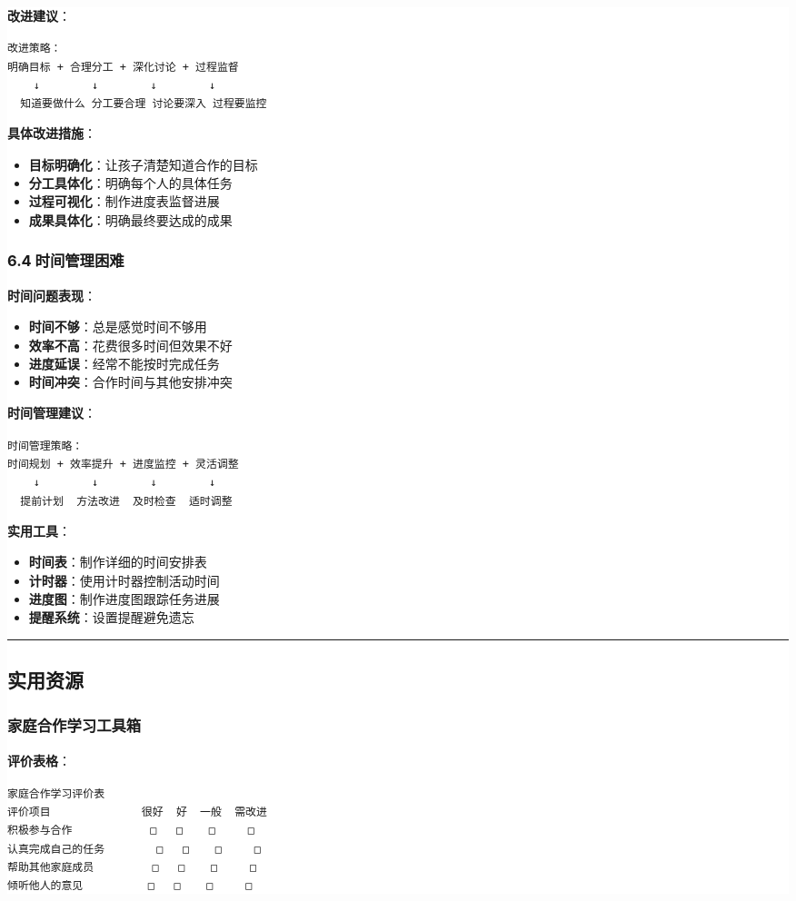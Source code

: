 **改进建议**：

```
改进策略：
明确目标 + 合理分工 + 深化讨论 + 过程监督
    ↓        ↓        ↓        ↓
  知道要做什么 分工要合理 讨论要深入 过程要监控
```

**具体改进措施**：

- **目标明确化**：让孩子清楚知道合作的目标
- **分工具体化**：明确每个人的具体任务
- **过程可视化**：制作进度表监督进展
- **成果具体化**：明确最终要达成的成果

### 6.4 时间管理困难

**时间问题表现**：

- **时间不够**：总是感觉时间不够用
- **效率不高**：花费很多时间但效果不好
- **进度延误**：经常不能按时完成任务
- **时间冲突**：合作时间与其他安排冲突

**时间管理建议**：

```
时间管理策略：
时间规划 + 效率提升 + 进度监控 + 灵活调整
    ↓        ↓        ↓        ↓
  提前计划  方法改进  及时检查  适时调整
```

**实用工具**：

- **时间表**：制作详细的时间安排表
- **计时器**：使用计时器控制活动时间
- **进度图**：制作进度图跟踪任务进展
- **提醒系统**：设置提醒避免遗忘

---

## 实用资源

### 家庭合作学习工具箱

**评价表格**：

```
家庭合作学习评价表
评价项目              很好  好  一般  需改进
积极参与合作            □   □    □     □
认真完成自己的任务        □   □    □     □
帮助其他家庭成员         □   □    □     □
倾听他人的意见          □   □    □     □
```
